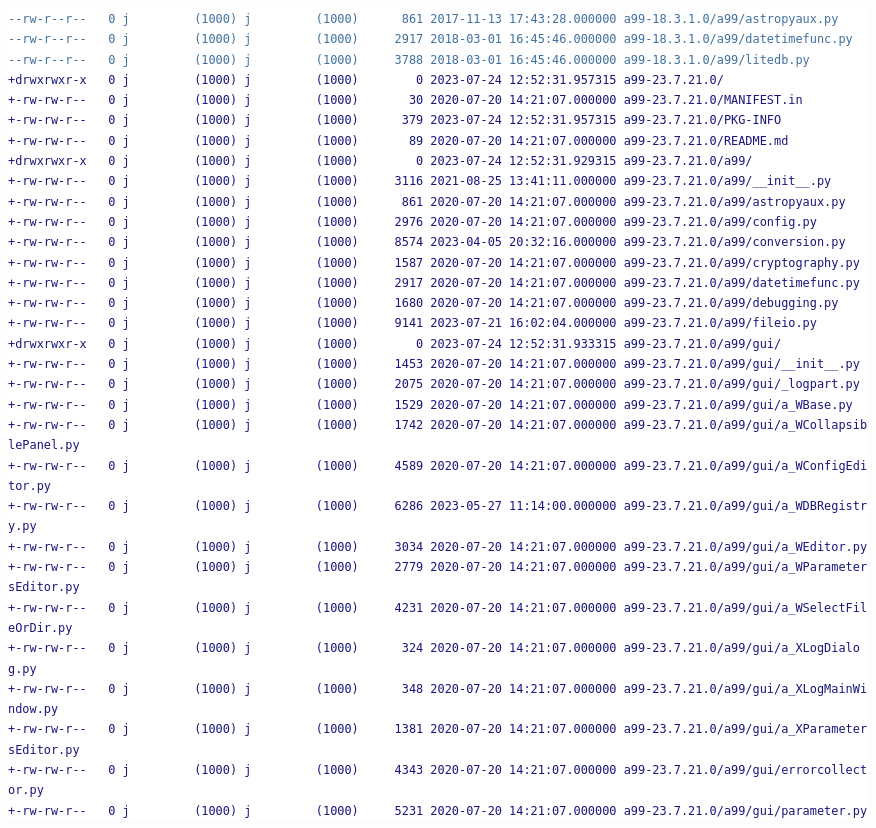 ```diff
--rw-r--r--   0 j         (1000) j         (1000)      861 2017-11-13 17:43:28.000000 a99-18.3.1.0/a99/astropyaux.py
--rw-r--r--   0 j         (1000) j         (1000)     2917 2018-03-01 16:45:46.000000 a99-18.3.1.0/a99/datetimefunc.py
--rw-r--r--   0 j         (1000) j         (1000)     3788 2018-03-01 16:45:46.000000 a99-18.3.1.0/a99/litedb.py
+drwxrwxr-x   0 j         (1000) j         (1000)        0 2023-07-24 12:52:31.957315 a99-23.7.21.0/
+-rw-rw-r--   0 j         (1000) j         (1000)       30 2020-07-20 14:21:07.000000 a99-23.7.21.0/MANIFEST.in
+-rw-rw-r--   0 j         (1000) j         (1000)      379 2023-07-24 12:52:31.957315 a99-23.7.21.0/PKG-INFO
+-rw-rw-r--   0 j         (1000) j         (1000)       89 2020-07-20 14:21:07.000000 a99-23.7.21.0/README.md
+drwxrwxr-x   0 j         (1000) j         (1000)        0 2023-07-24 12:52:31.929315 a99-23.7.21.0/a99/
+-rw-rw-r--   0 j         (1000) j         (1000)     3116 2021-08-25 13:41:11.000000 a99-23.7.21.0/a99/__init__.py
+-rw-rw-r--   0 j         (1000) j         (1000)      861 2020-07-20 14:21:07.000000 a99-23.7.21.0/a99/astropyaux.py
+-rw-rw-r--   0 j         (1000) j         (1000)     2976 2020-07-20 14:21:07.000000 a99-23.7.21.0/a99/config.py
+-rw-rw-r--   0 j         (1000) j         (1000)     8574 2023-04-05 20:32:16.000000 a99-23.7.21.0/a99/conversion.py
+-rw-rw-r--   0 j         (1000) j         (1000)     1587 2020-07-20 14:21:07.000000 a99-23.7.21.0/a99/cryptography.py
+-rw-rw-r--   0 j         (1000) j         (1000)     2917 2020-07-20 14:21:07.000000 a99-23.7.21.0/a99/datetimefunc.py
+-rw-rw-r--   0 j         (1000) j         (1000)     1680 2020-07-20 14:21:07.000000 a99-23.7.21.0/a99/debugging.py
+-rw-rw-r--   0 j         (1000) j         (1000)     9141 2023-07-21 16:02:04.000000 a99-23.7.21.0/a99/fileio.py
+drwxrwxr-x   0 j         (1000) j         (1000)        0 2023-07-24 12:52:31.933315 a99-23.7.21.0/a99/gui/
+-rw-rw-r--   0 j         (1000) j         (1000)     1453 2020-07-20 14:21:07.000000 a99-23.7.21.0/a99/gui/__init__.py
+-rw-rw-r--   0 j         (1000) j         (1000)     2075 2020-07-20 14:21:07.000000 a99-23.7.21.0/a99/gui/_logpart.py
+-rw-rw-r--   0 j         (1000) j         (1000)     1529 2020-07-20 14:21:07.000000 a99-23.7.21.0/a99/gui/a_WBase.py
+-rw-rw-r--   0 j         (1000) j         (1000)     1742 2020-07-20 14:21:07.000000 a99-23.7.21.0/a99/gui/a_WCollapsiblePanel.py
+-rw-rw-r--   0 j         (1000) j         (1000)     4589 2020-07-20 14:21:07.000000 a99-23.7.21.0/a99/gui/a_WConfigEditor.py
+-rw-rw-r--   0 j         (1000) j         (1000)     6286 2023-05-27 11:14:00.000000 a99-23.7.21.0/a99/gui/a_WDBRegistry.py
+-rw-rw-r--   0 j         (1000) j         (1000)     3034 2020-07-20 14:21:07.000000 a99-23.7.21.0/a99/gui/a_WEditor.py
+-rw-rw-r--   0 j         (1000) j         (1000)     2779 2020-07-20 14:21:07.000000 a99-23.7.21.0/a99/gui/a_WParametersEditor.py
+-rw-rw-r--   0 j         (1000) j         (1000)     4231 2020-07-20 14:21:07.000000 a99-23.7.21.0/a99/gui/a_WSelectFileOrDir.py
+-rw-rw-r--   0 j         (1000) j         (1000)      324 2020-07-20 14:21:07.000000 a99-23.7.21.0/a99/gui/a_XLogDialog.py
+-rw-rw-r--   0 j         (1000) j         (1000)      348 2020-07-20 14:21:07.000000 a99-23.7.21.0/a99/gui/a_XLogMainWindow.py
+-rw-rw-r--   0 j         (1000) j         (1000)     1381 2020-07-20 14:21:07.000000 a99-23.7.21.0/a99/gui/a_XParametersEditor.py
+-rw-rw-r--   0 j         (1000) j         (1000)     4343 2020-07-20 14:21:07.000000 a99-23.7.21.0/a99/gui/errorcollector.py
+-rw-rw-r--   0 j         (1000) j         (1000)     5231 2020-07-20 14:21:07.000000 a99-23.7.21.0/a99/gui/parameter.py
```